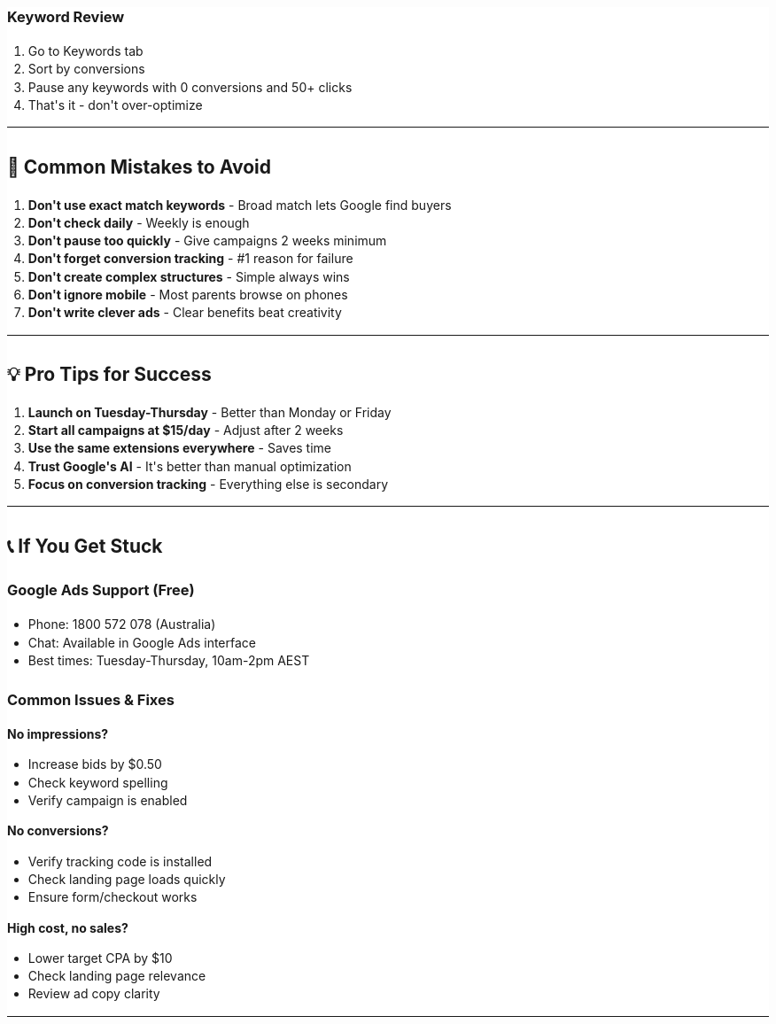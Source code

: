 ### Keyword Review
1. Go to Keywords tab
2. Sort by conversions
3. Pause any keywords with 0 conversions and 50+ clicks
4. That's it - don't over-optimize

---

## 🚨 Common Mistakes to Avoid

1. **Don't use exact match keywords** - Broad match lets Google find buyers
2. **Don't check daily** - Weekly is enough
3. **Don't pause too quickly** - Give campaigns 2 weeks minimum
4. **Don't forget conversion tracking** - #1 reason for failure
5. **Don't create complex structures** - Simple always wins
6. **Don't ignore mobile** - Most parents browse on phones
7. **Don't write clever ads** - Clear benefits beat creativity

---

## 💡 Pro Tips for Success

1. **Launch on Tuesday-Thursday** - Better than Monday or Friday
2. **Start all campaigns at $15/day** - Adjust after 2 weeks
3. **Use the same extensions everywhere** - Saves time
4. **Trust Google's AI** - It's better than manual optimization
5. **Focus on conversion tracking** - Everything else is secondary

---

## 📞 If You Get Stuck

### Google Ads Support (Free)
- Phone: 1800 572 078 (Australia)
- Chat: Available in Google Ads interface
- Best times: Tuesday-Thursday, 10am-2pm AEST

### Common Issues & Fixes

**No impressions?**
- Increase bids by $0.50
- Check keyword spelling
- Verify campaign is enabled

**No conversions?**
- Verify tracking code is installed
- Check landing page loads quickly
- Ensure form/checkout works

**High cost, no sales?**
- Lower target CPA by $10
- Check landing page relevance
- Review ad copy clarity

---